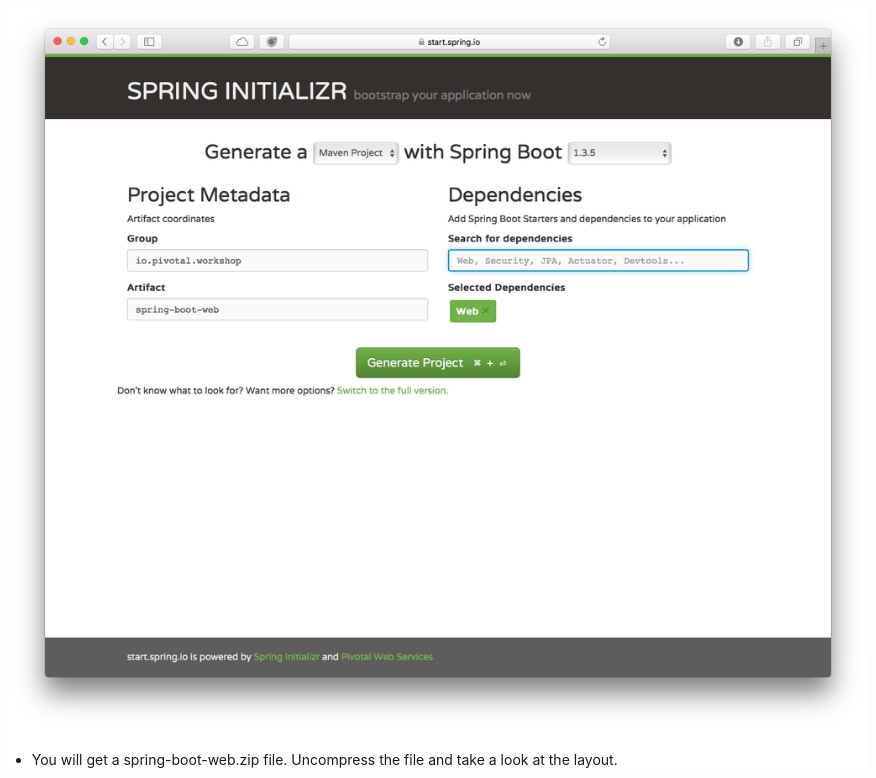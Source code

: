 ![](start.png)

-  You will get a spring-boot-web.zip file. Uncompress the file and take a look at the layout.
